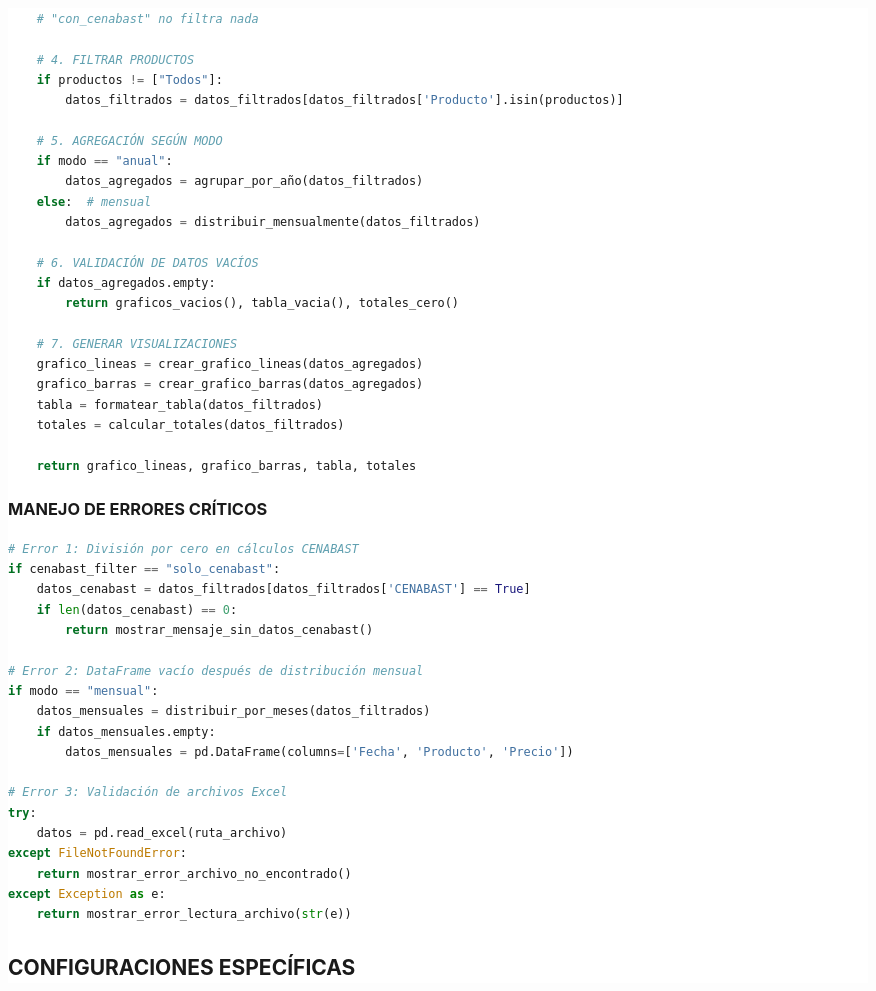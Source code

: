 ```python
    # "con_cenabast" no filtra nada
    
    # 4. FILTRAR PRODUCTOS
    if productos != ["Todos"]:
        datos_filtrados = datos_filtrados[datos_filtrados['Producto'].isin(productos)]
    
    # 5. AGREGACIÓN SEGÚN MODO
    if modo == "anual":
        datos_agregados = agrupar_por_año(datos_filtrados)
    else:  # mensual
        datos_agregados = distribuir_mensualmente(datos_filtrados)
    
    # 6. VALIDACIÓN DE DATOS VACÍOS
    if datos_agregados.empty:
        return graficos_vacios(), tabla_vacia(), totales_cero()
    
    # 7. GENERAR VISUALIZACIONES
    grafico_lineas = crear_grafico_lineas(datos_agregados)
    grafico_barras = crear_grafico_barras(datos_agregados)
    tabla = formatear_tabla(datos_filtrados)
    totales = calcular_totales(datos_filtrados)
    
    return grafico_lineas, grafico_barras, tabla, totales
```

### MANEJO DE ERRORES CRÍTICOS
```python
# Error 1: División por cero en cálculos CENABAST
if cenabast_filter == "solo_cenabast":
    datos_cenabast = datos_filtrados[datos_filtrados['CENABAST'] == True]
    if len(datos_cenabast) == 0:
        return mostrar_mensaje_sin_datos_cenabast()

# Error 2: DataFrame vacío después de distribución mensual  
if modo == "mensual":
    datos_mensuales = distribuir_por_meses(datos_filtrados)
    if datos_mensuales.empty:
        datos_mensuales = pd.DataFrame(columns=['Fecha', 'Producto', 'Precio'])
        
# Error 3: Validación de archivos Excel
try:
    datos = pd.read_excel(ruta_archivo)
except FileNotFoundError:
    return mostrar_error_archivo_no_encontrado()
except Exception as e:
    return mostrar_error_lectura_archivo(str(e))
```

## CONFIGURACIONES ESPECÍFICAS
